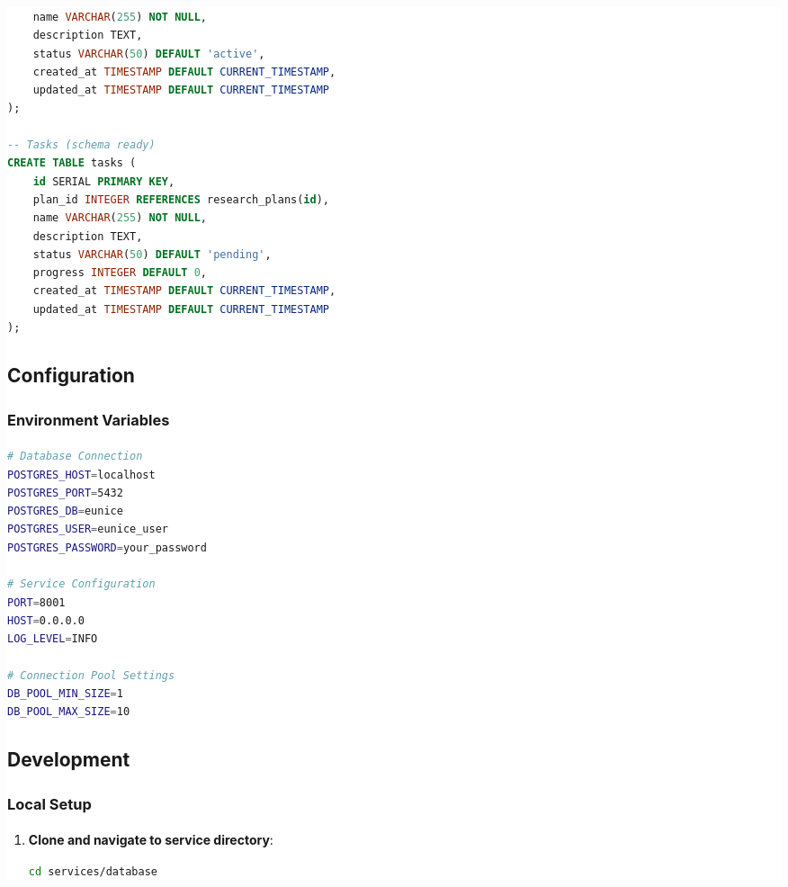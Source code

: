```sql
    name VARCHAR(255) NOT NULL,
    description TEXT,
    status VARCHAR(50) DEFAULT 'active',
    created_at TIMESTAMP DEFAULT CURRENT_TIMESTAMP,
    updated_at TIMESTAMP DEFAULT CURRENT_TIMESTAMP
);

-- Tasks (schema ready)
CREATE TABLE tasks (
    id SERIAL PRIMARY KEY,
    plan_id INTEGER REFERENCES research_plans(id),
    name VARCHAR(255) NOT NULL,
    description TEXT,
    status VARCHAR(50) DEFAULT 'pending',
    progress INTEGER DEFAULT 0,
    created_at TIMESTAMP DEFAULT CURRENT_TIMESTAMP,
    updated_at TIMESTAMP DEFAULT CURRENT_TIMESTAMP
);
```

## Configuration

### Environment Variables

```bash
# Database Connection
POSTGRES_HOST=localhost
POSTGRES_PORT=5432
POSTGRES_DB=eunice
POSTGRES_USER=eunice_user
POSTGRES_PASSWORD=your_password

# Service Configuration
PORT=8001
HOST=0.0.0.0
LOG_LEVEL=INFO

# Connection Pool Settings
DB_POOL_MIN_SIZE=1
DB_POOL_MAX_SIZE=10
```

## Development

### Local Setup

1. **Clone and navigate to service directory**:

   ```bash
   cd services/database
   ```
